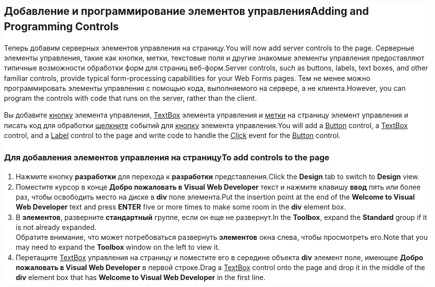 
## <a name="adding-and-programming-controls"></a><span data-ttu-id="8e6c3-210">Добавление и программирование элементов управления</span><span class="sxs-lookup"><span data-stu-id="8e6c3-210">Adding and Programming Controls</span></span>


<a id="sectionToggle1"></a>

<span data-ttu-id="8e6c3-211">Теперь добавим серверных элементов управления на страницу.</span><span class="sxs-lookup"><span data-stu-id="8e6c3-211">You will now add server controls to the page.</span></span> <span data-ttu-id="8e6c3-212">Серверные элементы управления, такие как кнопки, метки, текстовые поля и другие знакомые элементы управления предоставляют типичные возможности обработки форм для страниц веб-форм.</span><span class="sxs-lookup"><span data-stu-id="8e6c3-212">Server controls, such as buttons, labels, text boxes, and other familiar controls, provide typical form-processing capabilities for your Web Forms pages.</span></span> <span data-ttu-id="8e6c3-213">Тем не менее можно программировать элементы управления с помощью кода, выполняемого на сервере, а не клиента.</span><span class="sxs-lookup"><span data-stu-id="8e6c3-213">However, you can program the controls with code that runs on the server, rather than the client.</span></span>

<span data-ttu-id="8e6c3-214">Вы добавите [кнопку](https://msdn.microsoft.com/library/system.web.ui.webcontrols.button.aspx) элемента управления, [TextBox](https://msdn.microsoft.com/library/system.web.ui.webcontrols.textbox.aspx) элемента управления и [метки](https://msdn.microsoft.com/library/system.web.ui.webcontrols.label.aspx) на страницу элемент управления и писать код для обработки [щелкните](https://msdn.microsoft.com/library/system.web.ui.webcontrols.button.click.aspx) событий для [кнопку](https://msdn.microsoft.com/library/system.web.ui.webcontrols.button.aspx) элемента управления.</span><span class="sxs-lookup"><span data-stu-id="8e6c3-214">You will add a [Button](https://msdn.microsoft.com/library/system.web.ui.webcontrols.button.aspx) control, a [TextBox](https://msdn.microsoft.com/library/system.web.ui.webcontrols.textbox.aspx) control, and a [Label](https://msdn.microsoft.com/library/system.web.ui.webcontrols.label.aspx) control to the page and write code to handle the [Click](https://msdn.microsoft.com/library/system.web.ui.webcontrols.button.click.aspx) event for the [Button](https://msdn.microsoft.com/library/system.web.ui.webcontrols.button.aspx) control.</span></span>

### <a name="to-add-controls-to-the-page"></a><span data-ttu-id="8e6c3-215">Для добавления элементов управления на страницу</span><span class="sxs-lookup"><span data-stu-id="8e6c3-215">To add controls to the page</span></span>


1. <span data-ttu-id="8e6c3-216">Нажмите кнопку **разработки** для перехода к **разработки** представления.</span><span class="sxs-lookup"><span data-stu-id="8e6c3-216">Click the **Design** tab to switch to **Design** view.</span></span>
2. <span data-ttu-id="8e6c3-217">Поместите курсор в конце **Добро пожаловать в Visual Web Developer** текст и нажмите клавишу **ввод** пять или более раз, чтобы освободить место на диске в **div** поле элемента.</span><span class="sxs-lookup"><span data-stu-id="8e6c3-217">Put the insertion point at the end of the **Welcome to Visual Web Developer** text and press **ENTER** five or more times to make some room in the **div** element box.</span></span>
3. <span data-ttu-id="8e6c3-218">В **элементов**, разверните **стандартный** группе, если он еще не развернут.</span><span class="sxs-lookup"><span data-stu-id="8e6c3-218">In the **Toolbox**, expand the **Standard** group if it is not already expanded.</span></span>  
<span data-ttu-id="8e6c3-219">Обратите внимание, что может потребоваться развернуть **элементов** окна слева, чтобы просмотреть его.</span><span class="sxs-lookup"><span data-stu-id="8e6c3-219">Note that you may need to expand the **Toolbox** window on the left to view it.</span></span>
4. <span data-ttu-id="8e6c3-220">Перетащите [TextBox](https://msdn.microsoft.com/library/system.web.ui.webcontrols.textbox.aspx) управления на страницу и поместите его в середине объекта **div** элемент поле, имеющее **Добро пожаловать в Visual Web Developer** в первой строке.</span><span class="sxs-lookup"><span data-stu-id="8e6c3-220">Drag a [TextBox](https://msdn.microsoft.com/library/system.web.ui.webcontrols.textbox.aspx) control onto the page and drop it in the middle of the **div** element box that has **Welcome to Visual Web Developer** in the first line.</span></span>